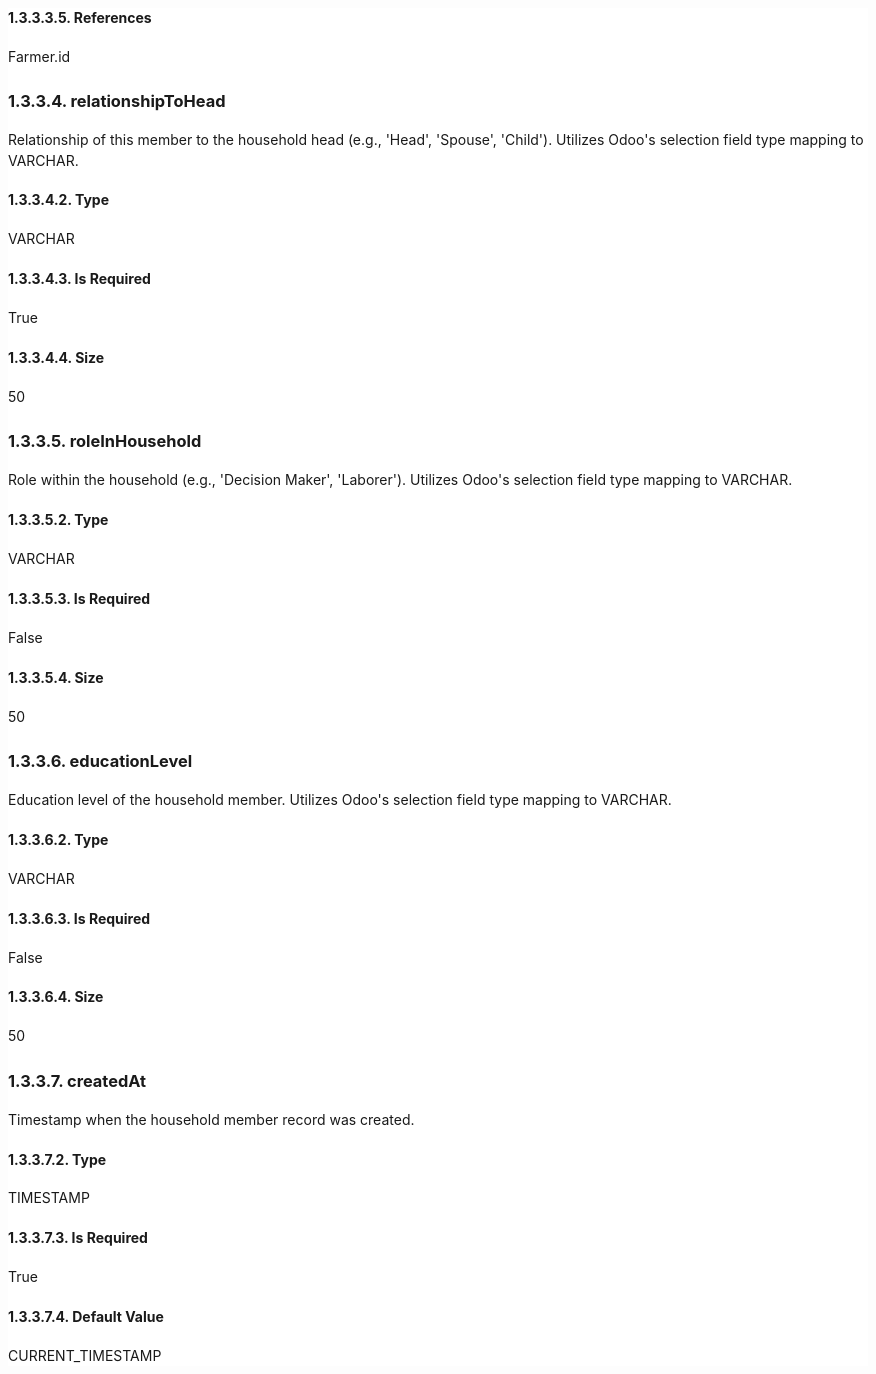 #### 1.3.3.3.5. References
Farmer.id

### 1.3.3.4. relationshipToHead
Relationship of this member to the household head (e.g., 'Head', 'Spouse', 'Child'). Utilizes Odoo's selection field type mapping to VARCHAR.

#### 1.3.3.4.2. Type
VARCHAR

#### 1.3.3.4.3. Is Required
True

#### 1.3.3.4.4. Size
50

### 1.3.3.5. roleInHousehold
Role within the household (e.g., 'Decision Maker', 'Laborer'). Utilizes Odoo's selection field type mapping to VARCHAR.

#### 1.3.3.5.2. Type
VARCHAR

#### 1.3.3.5.3. Is Required
False

#### 1.3.3.5.4. Size
50

### 1.3.3.6. educationLevel
Education level of the household member. Utilizes Odoo's selection field type mapping to VARCHAR.

#### 1.3.3.6.2. Type
VARCHAR

#### 1.3.3.6.3. Is Required
False

#### 1.3.3.6.4. Size
50

### 1.3.3.7. createdAt
Timestamp when the household member record was created.

#### 1.3.3.7.2. Type
TIMESTAMP

#### 1.3.3.7.3. Is Required
True

#### 1.3.3.7.4. Default Value
CURRENT_TIMESTAMP
